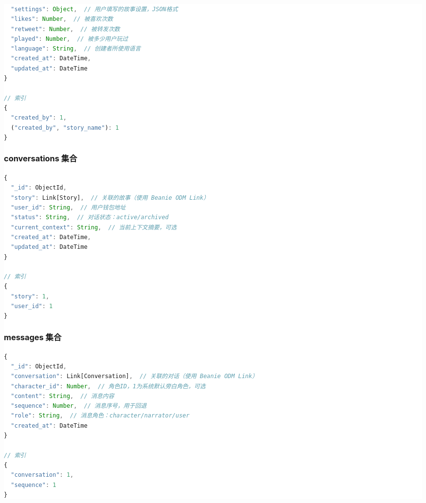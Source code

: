 ```javascript
  "settings": Object,  // 用户填写的故事设置，JSON格式
  "likes": Number,  // 被喜欢次数
  "retweet": Number,  // 被转发次数
  "played": Number,  // 被多少用户玩过
  "language": String,  // 创建者所使用语言
  "created_at": DateTime,
  "updated_at": DateTime
}

// 索引
{
  "created_by": 1,
  ("created_by", "story_name"): 1
}
```

### conversations 集合
```javascript
{
  "_id": ObjectId,
  "story": Link[Story],  // 关联的故事（使用 Beanie ODM Link）
  "user_id": String,  // 用户钱包地址
  "status": String,  // 对话状态：active/archived
  "current_context": String,  // 当前上下文摘要，可选
  "created_at": DateTime,
  "updated_at": DateTime
}

// 索引
{
  "story": 1,
  "user_id": 1
}
```

### messages 集合
```javascript
{
  "_id": ObjectId,
  "conversation": Link[Conversation],  // 关联的对话（使用 Beanie ODM Link）
  "character_id": Number,  // 角色ID，1为系统默认旁白角色，可选
  "content": String,  // 消息内容
  "sequence": Number,  // 消息序号，用于回退
  "role": String,  // 消息角色：character/narrator/user
  "created_at": DateTime
}

// 索引
{
  "conversation": 1,
  "sequence": 1
}
```
